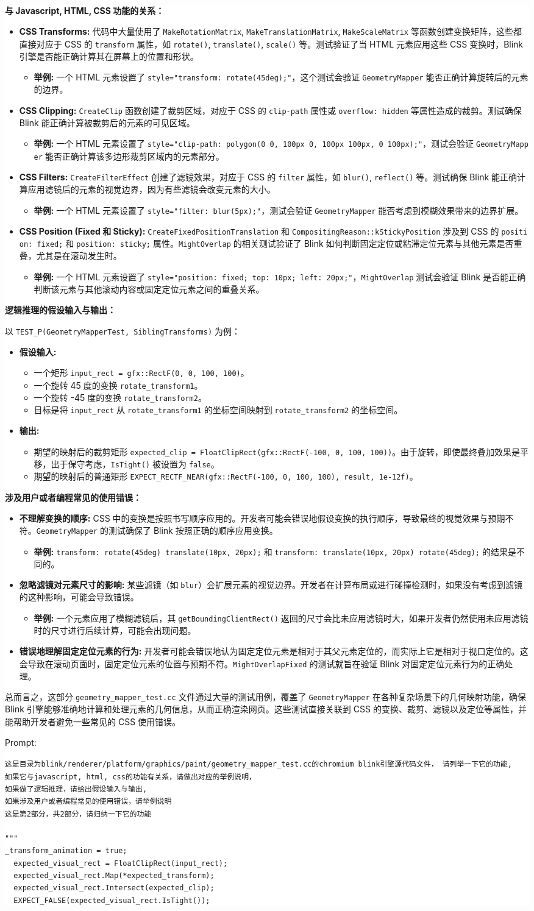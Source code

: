 **与 Javascript, HTML, CSS 功能的关系：**

*   **CSS Transforms:** 代码中大量使用了 `MakeRotationMatrix`, `MakeTranslationMatrix`, `MakeScaleMatrix` 等函数创建变换矩阵，这些都直接对应于 CSS 的 `transform` 属性，如 `rotate()`, `translate()`, `scale()` 等。测试验证了当 HTML 元素应用这些 CSS 变换时，Blink 引擎是否能正确计算其在屏幕上的位置和形状。
    *   **举例:**  一个 HTML 元素设置了 `style="transform: rotate(45deg);"`，这个测试会验证 `GeometryMapper` 能否正确计算旋转后的元素的边界。

*   **CSS Clipping:** `CreateClip` 函数创建了裁剪区域，对应于 CSS 的 `clip-path` 属性或 `overflow: hidden` 等属性造成的裁剪。测试确保 Blink 能正确计算被裁剪后的元素的可见区域。
    *   **举例:**  一个 HTML 元素设置了 `style="clip-path: polygon(0 0, 100px 0, 100px 100px, 0 100px);"`，测试会验证 `GeometryMapper` 能否正确计算该多边形裁剪区域内的元素部分。

*   **CSS Filters:** `CreateFilterEffect` 创建了滤镜效果，对应于 CSS 的 `filter` 属性，如 `blur()`, `reflect()` 等。测试确保 Blink 能正确计算应用滤镜后的元素的视觉边界，因为有些滤镜会改变元素的大小。
    *   **举例:**  一个 HTML 元素设置了 `style="filter: blur(5px);"`，测试会验证 `GeometryMapper` 能否考虑到模糊效果带来的边界扩展。

*   **CSS Position (Fixed 和 Sticky):** `CreateFixedPositionTranslation` 和 `CompositingReason::kStickyPosition` 涉及到 CSS 的 `position: fixed;` 和 `position: sticky;` 属性。`MightOverlap` 的相关测试验证了 Blink 如何判断固定定位或粘滞定位元素与其他元素是否重叠，尤其是在滚动发生时。
    *   **举例:**  一个 HTML 元素设置了 `style="position: fixed; top: 10px; left: 20px;"`，`MightOverlap` 测试会验证 Blink 是否能正确判断该元素与其他滚动内容或固定定位元素之间的重叠关系。

**逻辑推理的假设输入与输出：**

以 `TEST_P(GeometryMapperTest, SiblingTransforms)` 为例：

*   **假设输入:**
    *   一个矩形 `input_rect = gfx::RectF(0, 0, 100, 100)`。
    *   一个旋转 45 度的变换 `rotate_transform1`。
    *   一个旋转 -45 度的变换 `rotate_transform2`。
    *   目标是将 `input_rect` 从 `rotate_transform1` 的坐标空间映射到 `rotate_transform2` 的坐标空间。

*   **输出:**
    *   期望的映射后的裁剪矩形 `expected_clip = FloatClipRect(gfx::RectF(-100, 0, 100, 100))`。由于旋转，即使最终叠加效果是平移，出于保守考虑，`IsTight()` 被设置为 `false`。
    *   期望的映射后的普通矩形 `EXPECT_RECTF_NEAR(gfx::RectF(-100, 0, 100, 100), result, 1e-12f)`。

**涉及用户或者编程常见的使用错误：**

*   **不理解变换的顺序:**  CSS 中的变换是按照书写顺序应用的。开发者可能会错误地假设变换的执行顺序，导致最终的视觉效果与预期不符。`GeometryMapper` 的测试确保了 Blink 按照正确的顺序应用变换。
    *   **举例:**  `transform: rotate(45deg) translate(10px, 20px);` 和 `transform: translate(10px, 20px) rotate(45deg);` 的结果是不同的。

*   **忽略滤镜对元素尺寸的影响:** 某些滤镜（如 `blur`）会扩展元素的视觉边界。开发者在计算布局或进行碰撞检测时，如果没有考虑到滤镜的这种影响，可能会导致错误。
    *   **举例:**  一个元素应用了模糊滤镜后，其 `getBoundingClientRect()` 返回的尺寸会比未应用滤镜时大，如果开发者仍然使用未应用滤镜时的尺寸进行后续计算，可能会出现问题。

*   **错误地理解固定定位元素的行为:**  开发者可能会错误地认为固定定位元素是相对于其父元素定位的，而实际上它是相对于视口定位的。这会导致在滚动页面时，固定定位元素的位置与预期不符。`MightOverlapFixed` 的测试就旨在验证 Blink 对固定定位元素行为的正确处理。

总而言之，这部分 `geometry_mapper_test.cc` 文件通过大量的测试用例，覆盖了 `GeometryMapper` 在各种复杂场景下的几何映射功能，确保 Blink 引擎能够准确地计算和处理元素的几何信息，从而正确渲染网页。这些测试直接关联到 CSS 的变换、裁剪、滤镜以及定位等属性，并能帮助开发者避免一些常见的 CSS 使用错误。

Prompt: 
```
这是目录为blink/renderer/platform/graphics/paint/geometry_mapper_test.cc的chromium blink引擎源代码文件， 请列举一下它的功能, 
如果它与javascript, html, css的功能有关系，请做出对应的举例说明，
如果做了逻辑推理，请给出假设输入与输出,
如果涉及用户或者编程常见的使用错误，请举例说明
这是第2部分，共2部分，请归纳一下它的功能

"""
_transform_animation = true;
  expected_visual_rect = FloatClipRect(input_rect);
  expected_visual_rect.Map(*expected_transform);
  expected_visual_rect.Intersect(expected_clip);
  EXPECT_FALSE(expected_visual_rect.IsTight());
```